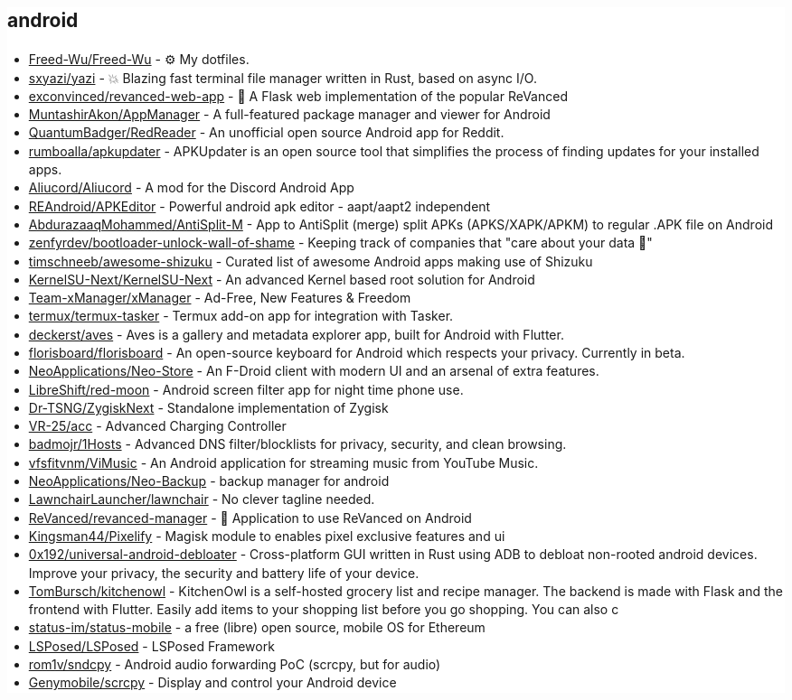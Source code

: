 ## android 

- [Freed-Wu/Freed-Wu](https://github.com/Freed-Wu/Freed-Wu) - :gear: My dotfiles.
- [sxyazi/yazi](https://github.com/sxyazi/yazi) - 💥 Blazing fast terminal file manager written in Rust, based on async I/O.
- [exconvinced/revanced-web-app](https://github.com/exconvinced/revanced-web-app) - 🚀 A Flask web implementation of the popular ReVanced
- [MuntashirAkon/AppManager](https://github.com/MuntashirAkon/AppManager) - A full-featured package manager and viewer for Android
- [QuantumBadger/RedReader](https://github.com/QuantumBadger/RedReader) - An unofficial open source Android app for Reddit.
- [rumboalla/apkupdater](https://github.com/rumboalla/apkupdater) - APKUpdater is an open source tool that simplifies the process of finding updates for your installed apps.
- [Aliucord/Aliucord](https://github.com/Aliucord/Aliucord) - A mod for the Discord Android App
- [REAndroid/APKEditor](https://github.com/REAndroid/APKEditor) - Powerful android apk editor - aapt/aapt2 independent
- [AbdurazaaqMohammed/AntiSplit-M](https://github.com/AbdurazaaqMohammed/AntiSplit-M) - App to AntiSplit (merge) split APKs (APKS/XAPK/APKM) to regular .APK file on Android
- [zenfyrdev/bootloader-unlock-wall-of-shame](https://github.com/zenfyrdev/bootloader-unlock-wall-of-shame) - Keeping track of companies that "care about your data 🥺"
- [timschneeb/awesome-shizuku](https://github.com/timschneeb/awesome-shizuku) - Curated list of awesome Android apps making use of Shizuku
- [KernelSU-Next/KernelSU-Next](https://github.com/KernelSU-Next/KernelSU-Next) - An advanced Kernel based root solution for Android
- [Team-xManager/xManager](https://github.com/Team-xManager/xManager) - Ad-Free, New Features & Freedom
- [termux/termux-tasker](https://github.com/termux/termux-tasker) - Termux add-on app for integration with Tasker.
- [deckerst/aves](https://github.com/deckerst/aves) - Aves is a gallery and metadata explorer app, built for Android with Flutter.
- [florisboard/florisboard](https://github.com/florisboard/florisboard) - An open-source keyboard for Android which respects your privacy. Currently in beta.
- [NeoApplications/Neo-Store](https://github.com/NeoApplications/Neo-Store) - An F-Droid client with modern UI and an arsenal of extra features.
- [LibreShift/red-moon](https://github.com/LibreShift/red-moon) - Android screen filter app for night time phone use.
- [Dr-TSNG/ZygiskNext](https://github.com/Dr-TSNG/ZygiskNext) - Standalone implementation of Zygisk
- [VR-25/acc](https://github.com/VR-25/acc) - Advanced Charging Controller
- [badmojr/1Hosts](https://github.com/badmojr/1Hosts) - Advanced DNS filter/blocklists for privacy, security, and clean browsing.
- [vfsfitvnm/ViMusic](https://github.com/vfsfitvnm/ViMusic) - An Android application for streaming music from YouTube Music.
- [NeoApplications/Neo-Backup](https://github.com/NeoApplications/Neo-Backup) - backup manager for android
- [LawnchairLauncher/lawnchair](https://github.com/LawnchairLauncher/lawnchair) - No clever tagline needed.
- [ReVanced/revanced-manager](https://github.com/ReVanced/revanced-manager) - 💊 Application to use ReVanced on Android
- [Kingsman44/Pixelify](https://github.com/Kingsman44/Pixelify) - Magisk module to enables pixel exclusive features and ui
- [0x192/universal-android-debloater](https://github.com/0x192/universal-android-debloater) - Cross-platform GUI written in Rust using ADB to debloat non-rooted android devices. Improve your privacy, the security and battery life of your device.
- [TomBursch/kitchenowl](https://github.com/TomBursch/kitchenowl) - KitchenOwl is a self-hosted grocery list and recipe manager. The backend is made with Flask and the frontend with Flutter. Easily add items to your shopping list before you go shopping. You can also c
- [status-im/status-mobile](https://github.com/status-im/status-mobile) - a free (libre) open source, mobile OS for Ethereum
- [LSPosed/LSPosed](https://github.com/LSPosed/LSPosed) - LSPosed Framework
- [rom1v/sndcpy](https://github.com/rom1v/sndcpy) - Android audio forwarding PoC (scrcpy, but for audio)
- [Genymobile/scrcpy](https://github.com/Genymobile/scrcpy) - Display and control your Android device